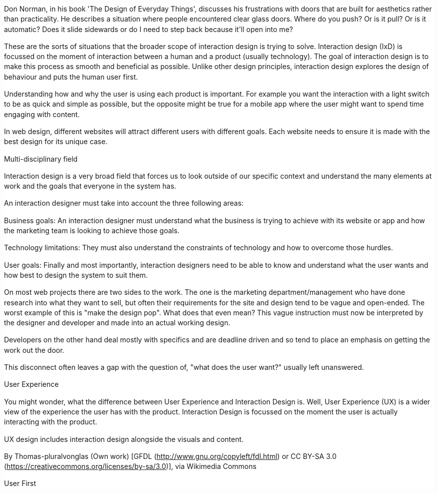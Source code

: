 Don Norman, in his book 'The Design of Everyday Things', discusses his frustrations with doors that are built for aesthetics rather than practicality. He describes a situation where people encountered clear glass doors. Where do you push? Or is it pull? Or is it automatic? Does it slide sidewards or do I need to step back because it'll open into me?

These are the sorts of situations that the broader scope of interaction design is trying to solve. Interaction design (IxD) is focussed on the moment of interaction between a human and a product (usually technology). The goal of interaction design is to make this process as smooth and beneficial as possible. Unlike other design principles, interaction design explores the design of behaviour and puts the human user first.

Understanding how and why the user is using each product is important. For example you want the interaction with a light switch to be as quick and simple as possible, but the opposite might be true for a mobile app where the user might want to spend time engaging with content.

In web design, different websites will attract different users with different goals. Each website needs to ensure it is made with the best design for its unique case.

Multi-disciplinary field

Interaction design is a very broad field that forces us to look outside of our specific context and understand the many elements at work and the goals that everyone in the system has.

An interaction designer must take into account the three following areas:

Business goals: An interaction designer must understand what the business is trying to achieve with its website or app and how the marketing team is looking to achieve those goals.

Technology limitations: They must also understand the constraints of technology and how to overcome those hurdles.

User goals: Finally and most importantly, interaction designers need to be able to know and understand what the user wants and how best to design the system to suit them.

On most web projects there are two sides to the work. The one is the marketing department/management who have done research into what they want to sell, but often their requirements for the site and design tend to be vague and open-ended. The worst example of this is "make the design pop". What does that even mean? This vague instruction must now be interpreted by the designer and developer and made into an actual working design.

Developers on the other hand deal mostly with specifics and are deadline driven and so tend to place an emphasis on getting the work out the door.

This disconnect often leaves a gap with the question of, "what does the user want?" usually left unanswered.

User Experience

You might wonder, what the difference between User Experience and Interaction Design is. Well, User Experience (UX) is a wider view of the experience the user has with the product. Interaction Design is focussed on the moment the user is actually interacting with the product.

UX design includes interaction design alongside the visuals and content.

By Thomas-pluralvonglas (Own work) [GFDL (http://www.gnu.org/copyleft/fdl.html) or CC BY-SA 3.0 (https://creativecommons.org/licenses/by-sa/3.0)], via Wikimedia Commons

User First

